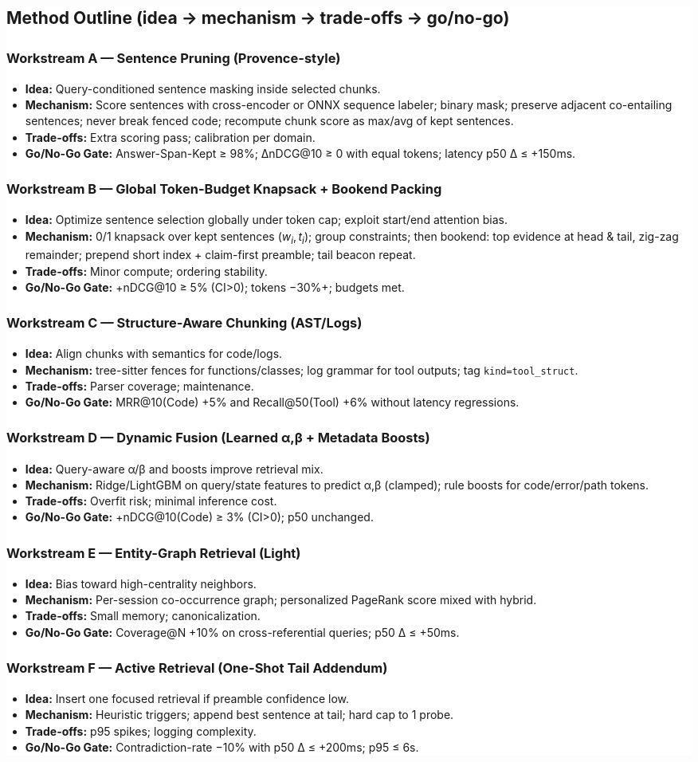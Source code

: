## Method Outline (idea → mechanism → trade-offs → go/no-go)

### Workstream A — Sentence Pruning (Provence-style)

* **Idea:** Query-conditioned sentence masking inside selected chunks.
* **Mechanism:** Score sentences with cross-encoder or ONNX sequence labeler; binary mask; preserve adjacent co-entailing sentences; never break fenced code; recompute chunk score as max/avg of kept sentences.
* **Trade-offs:** Extra scoring pass; calibration per domain.
* **Go/No-Go Gate:** Answer-Span-Kept ≥ 98%; ΔnDCG\@10 ≥ 0 with equal tokens; latency p50 Δ ≤ +150ms.

### Workstream B — Global Token-Budget Knapsack + Bookend Packing

* **Idea:** Optimize sentence selection globally under token cap; exploit start/end attention bias.
* **Mechanism:** 0/1 knapsack over kept sentences $(w_i,t_i)$; group constraints; then bookend: top evidence at head & tail, zig-zag remainder; prepend short index + claim-first preamble; tail beacon repeat.
* **Trade-offs:** Minor compute; ordering stability.
* **Go/No-Go Gate:** +nDCG\@10 ≥ 5% (CI>0); tokens −30%+; budgets met.

### Workstream C — Structure-Aware Chunking (AST/Logs)

* **Idea:** Align chunks with semantics for code/logs.
* **Mechanism:** tree-sitter fences for functions/classes; log grammar for tool outputs; tag `kind=tool_struct`.
* **Trade-offs:** Parser coverage; maintenance.
* **Go/No-Go Gate:** MRR\@10(Code) +5% and Recall\@50(Tool) +6% without latency regressions.

### Workstream D — Dynamic Fusion (Learned α,β + Metadata Boosts)

* **Idea:** Query-aware α/β and boosts improve retrieval mix.
* **Mechanism:** Ridge/LightGBM on query/state features to predict α,β (clamped); rule boosts for code/error/path tokens.
* **Trade-offs:** Overfit risk; minimal inference cost.
* **Go/No-Go Gate:** +nDCG\@10(Code) ≥ 3% (CI>0); p50 unchanged.

### Workstream E — Entity-Graph Retrieval (Light)

* **Idea:** Bias toward high-centrality neighbors.
* **Mechanism:** Per-session co-occurrence graph; personalized PageRank score mixed with hybrid.
* **Trade-offs:** Small memory; canonicalization.
* **Go/No-Go Gate:** Coverage\@N +10% on cross-referential queries; p50 Δ ≤ +50ms.

### Workstream F — Active Retrieval (One-Shot Tail Addendum)

* **Idea:** Insert one focused retrieval if preamble confidence low.
* **Mechanism:** Heuristic triggers; append best sentence at tail; hard cap to 1 probe.
* **Trade-offs:** p95 spikes; logging complexity.
* **Go/No-Go Gate:** Contradiction-rate −10% with p50 Δ ≤ +200ms; p95 ≤ 6s.
